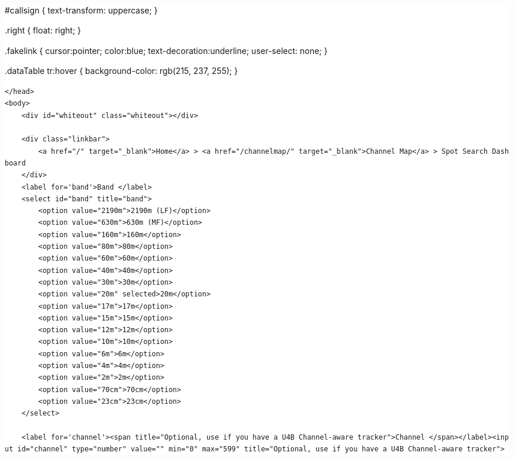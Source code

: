 
#callsign {
    text-transform: uppercase;
}

.right {
    float: right;
}

.fakelink {
    cursor:pointer;
    color:blue;
    text-decoration:underline;
    user-select: none;
}

.dataTable tr:hover {
    background-color: rgb(215, 237, 255);
}

</style>

    </head>
    <body>
        <div id="whiteout" class="whiteout"></div>

        <div class="linkbar">
            <a href="/" target="_blank">Home</a> > <a href="/channelmap/" target="_blank">Channel Map</a> > Spot Search Dashboard
        </div>
        <label for='band'>Band </label>
        <select id="band" title="band">
            <option value="2190m">2190m (LF)</option>
            <option value="630m">630m (MF)</option>
            <option value="160m">160m</option>
            <option value="80m">80m</option>
            <option value="60m">60m</option>
            <option value="40m">40m</option>
            <option value="30m">30m</option>
            <option value="20m" selected>20m</option>
            <option value="17m">17m</option>
            <option value="15m">15m</option>
            <option value="12m">12m</option>
            <option value="10m">10m</option>
            <option value="6m">6m</option>
            <option value="4m">4m</option>
            <option value="2m">2m</option>
            <option value="70cm">70cm</option>
            <option value="23cm">23cm</option>
        </select>

        <label for='channel'><span title="Optional, use if you have a U4B Channel-aware tracker">Channel </span></label><input id="channel" type="number" value="" min="0" max="599" title="Optional, use if you have a U4B Channel-aware tracker">
